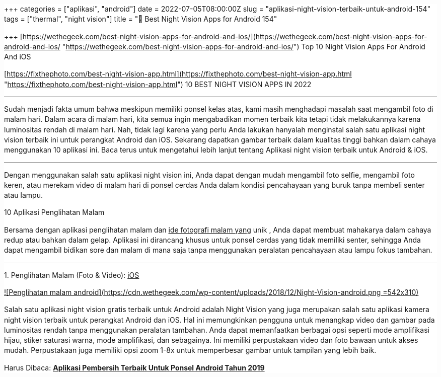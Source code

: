 +++
categories = ["aplikasi", "android"]
date = 2022-07-05T08:00:00Z
slug = "aplikasi-night-vision-terbaik-untuk-android-154"
tags = ["thermal", "night vision"]
title = "🏴 Best Night Vision Apps for Android        154"

+++
[https://wethegeek.com/best-night-vision-apps-for-android-and-ios/](https://wethegeek.com/best-night-vision-apps-for-android-and-ios/ "https://wethegeek.com/best-night-vision-apps-for-android-and-ios/")  Top 10 Night Vision Apps For Android And iOS

  
[https://fixthephoto.com/best-night-vision-app.html](https://fixthephoto.com/best-night-vision-app.html "https://fixthephoto.com/best-night-vision-app.html")  10 BEST NIGHT VISION APPS IN 2022

***

Sudah menjadi fakta umum bahwa meskipun memiliki ponsel kelas atas, kami masih menghadapi masalah saat mengambil foto di malam hari. Dalam acara di malam hari, kita semua ingin mengabadikan momen terbaik kita tetapi tidak melakukannya karena luminositas rendah di malam hari. Nah, tidak lagi karena yang perlu Anda lakukan hanyalah menginstal salah satu aplikasi night vision terbaik ini untuk perangkat Android dan iOS. Sekarang dapatkan gambar terbaik dalam kualitas tinggi bahkan dalam cahaya menggunakan 10 aplikasi ini. Baca terus untuk mengetahui lebih lanjut tentang Aplikasi night vision terbaik untuk Android & iOS.

***

Dengan menggunakan salah satu aplikasi night vision ini, Anda dapat dengan mudah mengambil foto selfie, mengambil foto keren, atau merekam video di malam hari di ponsel cerdas Anda dalam kondisi pencahayaan yang buruk tanpa membeli senter atau lampu.

10 Aplikasi Penglihatan Malam

Bersama dengan aplikasi penglihatan malam dan [ide fotografi malam yang](https://fixthephoto.com/night-photography-ideas.html "Ide Fotografi Malam Teratas") unik , Anda dapat membuat mahakarya dalam cahaya redup atau bahkan dalam gelap. Aplikasi ini dirancang khusus untuk ponsel cerdas yang tidak memiliki senter, sehingga Anda dapat mengambil bidikan sore dan malam di mana saja tanpa menggunakan peralatan pencahayaan atau lampu fokus tambahan.

***

1\. Penglihatan Malam (Foto & Video): [iOS](https://itunes.apple.com/us/app/night-vision-photo-video/id579986670?mt=8)

[![Penglihatan malam android](https://cdn.wethegeek.com/wp-content/uploads/2018/12/Night-Vision-android.png =542x310)](https://cdn.wethegeek.com/wp-content/uploads/2018/12/Night-Vision-android.png)

Salah satu aplikasi night vision gratis terbaik untuk Android adalah Night Vision yang juga merupakan salah satu aplikasi kamera night vision terbaik untuk perangkat Android dan iOS. Hal ini memungkinkan pengguna untuk menangkap video dan gambar pada luminositas rendah tanpa menggunakan peralatan tambahan. Anda dapat memanfaatkan berbagai opsi seperti mode amplifikasi hijau, stiker saturasi warna, mode amplifikasi, dan sebagainya. Ini memiliki perpustakaan video dan foto bawaan untuk akses mudah. Perpustakaan juga memiliki opsi zoom 1-8x untuk memperbesar gambar untuk tampilan yang lebih baik.

Harus Dibaca: [**Aplikasi Pembersih Terbaik Untuk Ponsel Android Tahun 2019**](https://wethegeek.com/10-best-android-cleaning-apps-top-10-android-cleaner-2016/)

